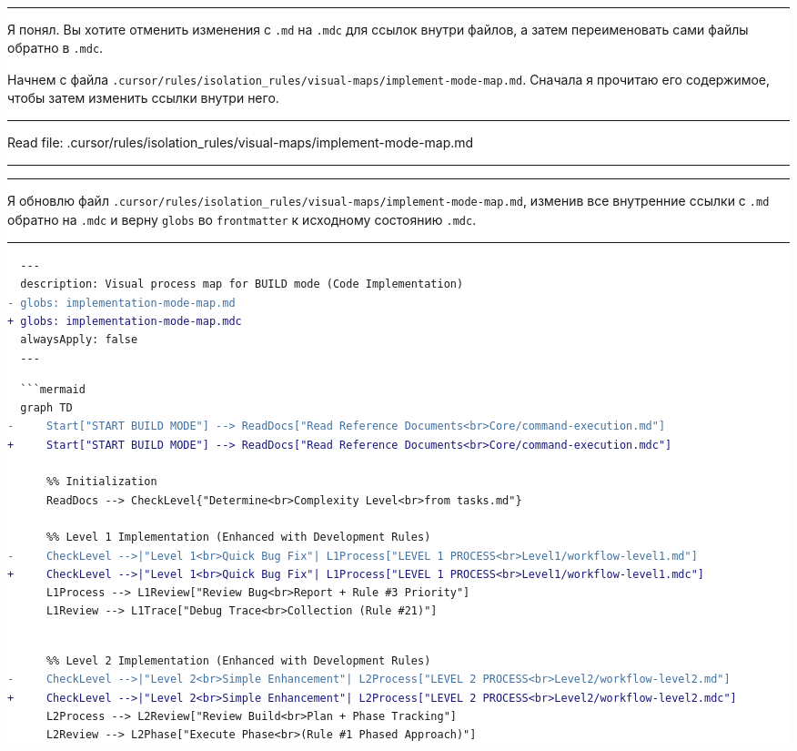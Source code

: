 
---

Я понял. Вы хотите отменить изменения с `.md` на `.mdc` для ссылок внутри файлов, а затем переименовать сами файлы обратно в `.mdc`.

Начнем с файла `.cursor/rules/isolation_rules/visual-maps/implement-mode-map.md`. Сначала я прочитаю его содержимое, чтобы затем изменить ссылки внутри него.

---

Read file: .cursor/rules/isolation_rules/visual-maps/implement-mode-map.md

---



---

Я обновлю файл `.cursor/rules/isolation_rules/visual-maps/implement-mode-map.md`, изменив все внутренние ссылки с `.md` обратно на `.mdc` и верну `globs` во `frontmatter` к исходному состоянию `.mdc`.

---

```diff
  ---
  description: Visual process map for BUILD mode (Code Implementation)
- globs: implementation-mode-map.md
+ globs: implementation-mode-map.mdc
  alwaysApply: false
  ---
```

```diff
  ```mermaid
  graph TD
-     Start["START BUILD MODE"] --> ReadDocs["Read Reference Documents<br>Core/command-execution.md"]
+     Start["START BUILD MODE"] --> ReadDocs["Read Reference Documents<br>Core/command-execution.mdc"]
  
      %% Initialization
      ReadDocs --> CheckLevel{"Determine<br>Complexity Level<br>from tasks.md"}
  
      %% Level 1 Implementation (Enhanced with Development Rules)
-     CheckLevel -->|"Level 1<br>Quick Bug Fix"| L1Process["LEVEL 1 PROCESS<br>Level1/workflow-level1.md"]
+     CheckLevel -->|"Level 1<br>Quick Bug Fix"| L1Process["LEVEL 1 PROCESS<br>Level1/workflow-level1.mdc"]
      L1Process --> L1Review["Review Bug<br>Report + Rule #3 Priority"]
      L1Review --> L1Trace["Debug Trace<br>Collection (Rule #21)"]
```

```diff
  
      %% Level 2 Implementation (Enhanced with Development Rules)
-     CheckLevel -->|"Level 2<br>Simple Enhancement"| L2Process["LEVEL 2 PROCESS<br>Level2/workflow-level2.md"]
+     CheckLevel -->|"Level 2<br>Simple Enhancement"| L2Process["LEVEL 2 PROCESS<br>Level2/workflow-level2.mdc"]
      L2Process --> L2Review["Review Build<br>Plan + Phase Tracking"]
      L2Review --> L2Phase["Execute Phase<br>(Rule #1 Phased Approach)"]
```
